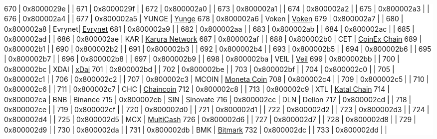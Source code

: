 670   | 0x8000029e |        |
671   | 0x8000029f |        |
672   | 0x800002a0 |        |
673   | 0x800002a1 |        |
674   | 0x800002a2 |        |
675   | 0x800002a3 |        |
676   | 0x800002a4 |        |
677   | 0x800002a5 | YUNGE  | [Yunge](https://yunge.one)
678   | 0x800002a6 | Voken  | [Voken](https://voken.io)
679   | 0x800002a7 |        |
680   | 0x800002a8 | Evrynet| [Evrynet](https://evrynet.io)
681   | 0x800002a9 |        |
682   | 0x800002aa |        |
683   | 0x800002ab |        |
684   | 0x800002ac |        |
685   | 0x800002ad |        |
686   | 0x800002ae | KAR    | [Karura Network](https://karura.network)
687   | 0x800002af |        |
688   | 0x800002b0 | CET    | [CoinEx Chain](https://www.coinex.org)
689   | 0x800002b1 |        |
690   | 0x800002b2 |        |
691   | 0x800002b3 |        |
692   | 0x800002b4 |        |
693   | 0x800002b5 |        |
694   | 0x800002b6 |        |
695   | 0x800002b7 |        |
696   | 0x800002b8 |        |
697   | 0x800002b9 |        |
698   | 0x800002ba | VEIL   | [Veil](https://www.veil-project.com)
699   | 0x800002bb |        |
700   | 0x800002bc | XDAI   | [xDai](https://blockscout.com/poa/dai)
701   | 0x800002bd |        |
702   | 0x800002be |        |
703   | 0x800002bf |        |
704   | 0x800002c0 |        |
705   | 0x800002c1 |        |
706   | 0x800002c2 |        |
707   | 0x800002c3 | MCOIN  | [Moneta Coin](https://moneta.today/monetacoin)
708   | 0x800002c4 |        |
709   | 0x800002c5 |        |
710   | 0x800002c6 |        |
711   | 0x800002c7 | CHC    | [Chaincoin](https://www.chaincoin.org)
712   | 0x800002c8 |        |
713   | 0x800002c9 | XTL    | [Katal Chain](https://katalchain.com)
714   | 0x800002ca | BNB    | [Binance](https://www.binance.org)
715   | 0x800002cb | SIN    | [Sinovate](https://sinovate.io)
716   | 0x800002cc | DLN    | [Delion](https://delion.online)
717   | 0x800002cd |        |
718   | 0x800002ce |        |
719   | 0x800002cf |        |
720   | 0x800002d0 |        |
721   | 0x800002d1 |        |
722   | 0x800002d2 |        |
723   | 0x800002d3 |        |
724   | 0x800002d4 |        |
725   | 0x800002d5 | MCX    | [MultiCash](https://multicash.io)
726   | 0x800002d6 |        |
727   | 0x800002d7 |        |
728   | 0x800002d8 |        |
729   | 0x800002d9 |        |
730   | 0x800002da |        |
731   | 0x800002db | BMK    | [Bitmark](https://bitmark.com)
732   | 0x800002dc |        |
733   | 0x800002dd |        |